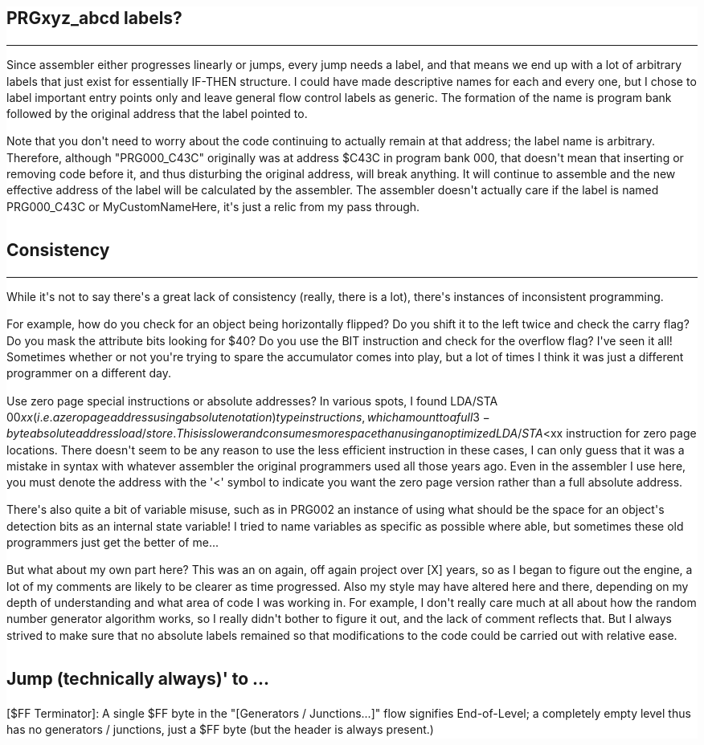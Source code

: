 PRGxyz_abcd labels?
-------------------

* * * * *

Since assembler either progresses linearly or jumps, every jump needs a label, and that means we end up with a lot of arbitrary labels that just exist for essentially IF-THEN structure. I could have made descriptive names for each and every one, but I chose to label important entry points only and leave general flow control labels as generic. The formation of the name is program bank followed by the original address that the label pointed to.

Note that you don't need to worry about the code continuing to actually remain at that address; the label name is arbitrary. Therefore, although "PRG000_C43C" originally was at address $C43C in program bank 000, that doesn't mean that inserting or removing code before it, and thus disturbing the original address, will break anything. It will continue to assemble and the new effective address of the label will be calculated by the assembler. The assembler doesn't actually care if the label is named PRG000_C43C or MyCustomNameHere, it's just a relic from my pass through.

Consistency
-----------

* * * * *

While it's not to say there's a great lack of consistency (really, there is a lot), there's instances of inconsistent programming.

For example, how do you check for an object being horizontally flipped? Do you shift it to the left twice and check the carry flag? Do you mask the attribute bits looking for $40? Do you use the BIT instruction and check for the overflow flag? I've seen it all! Sometimes whether or not you're trying to spare the accumulator comes into play, but a lot of times I think it was just a different programmer on a different day.

Use zero page special instructions or absolute addresses? In various spots, I found LDA/STA $00xx (i.e. a zero page address using absolute notation) type instructions, which amount to a full 3-byte absolute address load/store. This is slower and consumes more space than using an optimized LDA/STA <$xx instruction for zero page locations. There doesn't seem to be any reason to use the less efficient instruction in these cases, I can only guess that it was a mistake in syntax with whatever assembler the original programmers used all those years ago. Even in the assembler I use here, you must denote the address with the '<' symbol to indicate you want the zero page version rather than a full absolute address.

There's also quite a bit of variable misuse, such as in PRG002 an instance of using what should be the space for an object's detection bits as an internal state variable! I tried to name variables as specific as possible where able, but sometimes these old programmers just get the better of me...

But what about my own part here? This was an on again, off again project over [X] years, so as I began to figure out the engine, a lot of my comments are likely to be clearer as time progressed. Also my style may have altered here and there, depending on my depth of understanding and what area of code I was working in. For example, I don't really care much at all about how the random number generator algorithm works, so I really didn't bother to figure it out, and the lack of comment reflects that. But I always strived to make sure that no absolute labels remained so that modifications to the code could be carried out with relative ease.

Jump (technically always)' to ...
---------------------------------


[$FF Terminator]: A single $FF byte in the "[Generators / Junctions...]" flow signifies End-of-Level; a completely empty level thus has no generators / junctions, just a $FF byte (but the header is always present.)